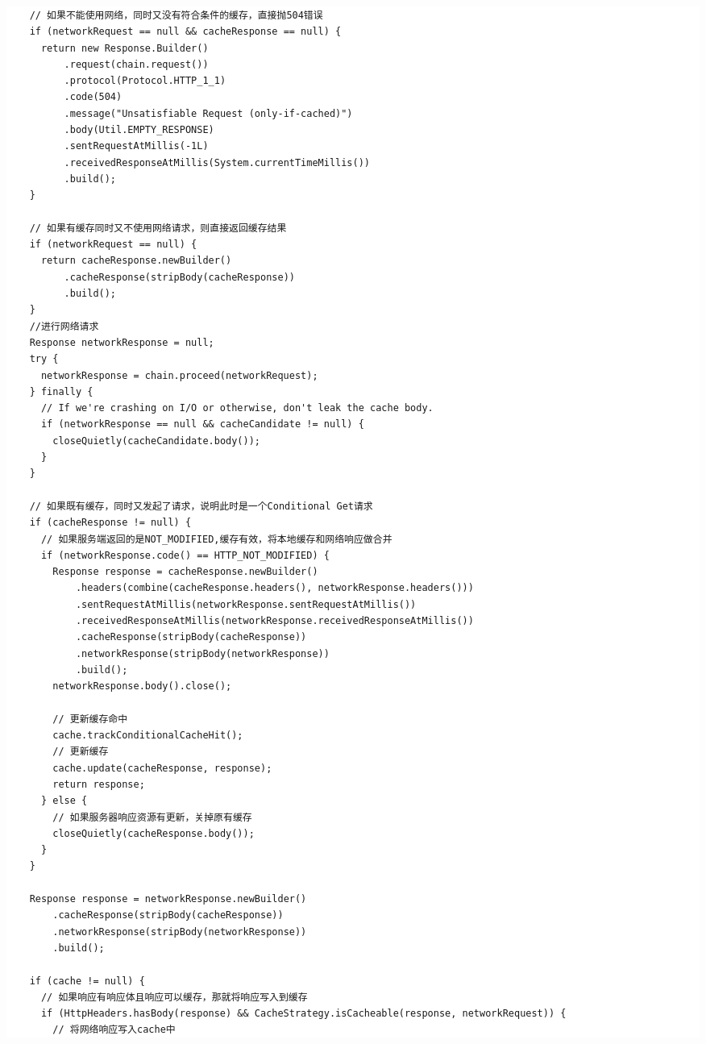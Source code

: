 ```
    // 如果不能使用网络，同时又没有符合条件的缓存，直接抛504错误
    if (networkRequest == null && cacheResponse == null) {
      return new Response.Builder()
          .request(chain.request())
          .protocol(Protocol.HTTP_1_1)
          .code(504)
          .message("Unsatisfiable Request (only-if-cached)")
          .body(Util.EMPTY_RESPONSE)
          .sentRequestAtMillis(-1L)
          .receivedResponseAtMillis(System.currentTimeMillis())
          .build();
    }

    // 如果有缓存同时又不使用网络请求，则直接返回缓存结果
    if (networkRequest == null) {
      return cacheResponse.newBuilder()
          .cacheResponse(stripBody(cacheResponse))
          .build();
    }
    //进行网络请求
    Response networkResponse = null;
    try {
      networkResponse = chain.proceed(networkRequest);
    } finally {
      // If we're crashing on I/O or otherwise, don't leak the cache body.
      if (networkResponse == null && cacheCandidate != null) {
        closeQuietly(cacheCandidate.body());
      }
    }

    // 如果既有缓存，同时又发起了请求，说明此时是一个Conditional Get请求
    if (cacheResponse != null) {
      // 如果服务端返回的是NOT_MODIFIED,缓存有效，将本地缓存和网络响应做合并
      if (networkResponse.code() == HTTP_NOT_MODIFIED) {
        Response response = cacheResponse.newBuilder()
            .headers(combine(cacheResponse.headers(), networkResponse.headers()))
            .sentRequestAtMillis(networkResponse.sentRequestAtMillis())
            .receivedResponseAtMillis(networkResponse.receivedResponseAtMillis())
            .cacheResponse(stripBody(cacheResponse))
            .networkResponse(stripBody(networkResponse))
            .build();
        networkResponse.body().close();

        // 更新缓存命中
        cache.trackConditionalCacheHit();
        // 更新缓存
        cache.update(cacheResponse, response);
        return response;
      } else {
        // 如果服务器响应资源有更新，关掉原有缓存
        closeQuietly(cacheResponse.body());
      }
    }

    Response response = networkResponse.newBuilder()
        .cacheResponse(stripBody(cacheResponse))
        .networkResponse(stripBody(networkResponse))
        .build();

    if (cache != null) {
      // 如果响应有响应体且响应可以缓存，那就将响应写入到缓存
      if (HttpHeaders.hasBody(response) && CacheStrategy.isCacheable(response, networkRequest)) {
        // 将网络响应写入cache中
```